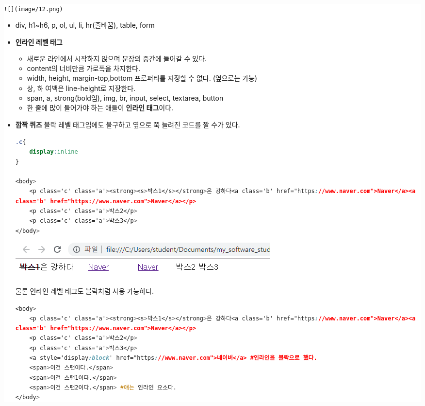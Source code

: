     ![](image/12.png)

  - div, h1~h6, p, ol, ul, li, hr(줄바꿈), table, form

- **인라인 레벨 태그**

  - 새로운 라인에서 시작하지 않으며 문장의 중간에 들어갈 수 있다.
  - content의 너비만큼 가로폭을 차지한다.
  - width, height, margin-top,bottom 프로퍼티를 지정할 수 없다. (옆으로는 가능)
  - 상, 하 여백은 line-height로 지장한다.
  - span, a, strong(bold임), img, br, input, select, textarea, button
  - 한 줄에 많이 들어가야 하는 애들이 **인라인 태그**이다.

- **깜짝 퀴즈** 블락 레벨 태그임에도 불구하고 옆으로 쭉 늘려진 코드를 짤 수가 있다.

  ```css
  .c{
      display:inline
  }
  
  <body>
      <p class='c' class='a'><strong><s>박스1</s></strong>은 강하다<a class='b' href="https://www.naver.com">Naver</a><a class='b' href="https://www.naver.com">Naver</a></p>
      <p class='c' class='a'>박스2</p>
      <p class='c' class='a'>박스3</p>
  </body>
  ```

  ![](image/13.png)

  물론 인라인 레벨 태그도 블락처럼 사용 가능하다.

  ```css
  <body>
      <p class='c' class='a'><strong><s>박스1</s></strong>은 강하다<a class='b' href="https://www.naver.com">Naver</a><a class='b' href="https://www.naver.com">Naver</a></p>
      <p class='c' class='a'>박스2</p>
      <p class='c' class='a'>박스3</p>
      <a style='display:block' href="https://www.naver.com">네이버</a> #인라인을 블락으로 했다.
      <span>이건 스팬이다.</span>
      <span>이건 스팬1이다.</span>
      <span>이건 스팬2이다.</span> #얘는 인라인 요소다.
  </body>
  ```
